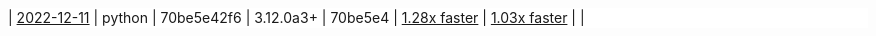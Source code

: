 | [2022-12-11](bm-20221211-3.12.0a3+-70be5e4) | python | 70be5e42f6 | 3.12.0a3+ | 70be5e4 | [1.28x faster](bm-20221211-3.12.0a3+-70be5e4/bm-20221211-darwin-arm64-python-70be5e42f6e288de32e0-3.12.0a3+-70be5e4-vs-3.10.4.md) | [1.03x faster](bm-20221211-3.12.0a3+-70be5e4/bm-20221211-darwin-arm64-python-70be5e42f6e288de32e0-3.12.0a3+-70be5e4-vs-3.11.0.md) |  |



